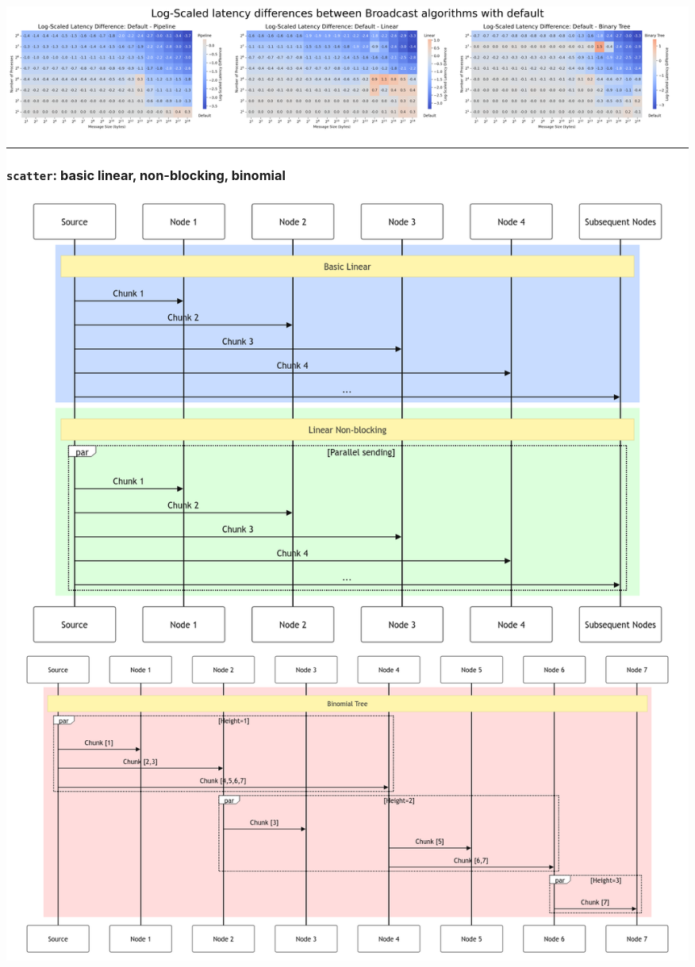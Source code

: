 ![width:1200px](../ex1/plots/log_scaled_heatmap_broadcast_default.png)

---

### ``scatter``: basic linear, non-blocking, binomial

![width:550px](../ex1/plots/scatter_lin.png)![width:550px](../ex1/plots/scatter_bin.png) 